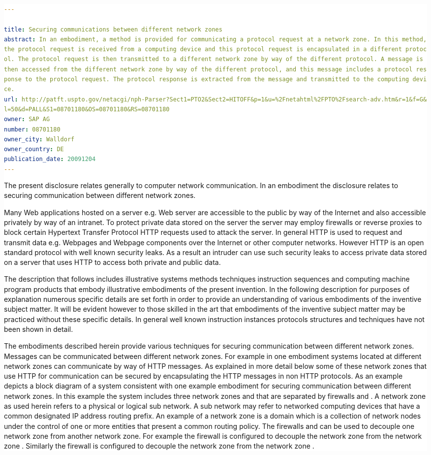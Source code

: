 ```yaml
---

title: Securing communications between different network zones
abstract: In an embodiment, a method is provided for communicating a protocol request at a network zone. In this method, the protocol request is received from a computing device and this protocol request is encapsulated in a different protocol. The protocol request is then transmitted to a different network zone by way of the different protocol. A message is then accessed from the different network zone by way of the different protocol, and this message includes a protocol response to the protocol request. The protocol response is extracted from the message and transmitted to the computing device.
url: http://patft.uspto.gov/netacgi/nph-Parser?Sect1=PTO2&Sect2=HITOFF&p=1&u=%2Fnetahtml%2FPTO%2Fsearch-adv.htm&r=1&f=G&l=50&d=PALL&S1=08701180&OS=08701180&RS=08701180
owner: SAP AG
number: 08701180
owner_city: Walldorf
owner_country: DE
publication_date: 20091204
---
```

The present disclosure relates generally to computer network communication. In an embodiment the disclosure relates to securing communication between different network zones.

Many Web applications hosted on a server e.g. Web server are accessible to the public by way of the Internet and also accessible privately by way of an intranet. To protect private data stored on the server the server may employ firewalls or reverse proxies to block certain Hypertext Transfer Protocol HTTP requests used to attack the server. In general HTTP is used to request and transmit data e.g. Webpages and Webpage components over the Internet or other computer networks. However HTTP is an open standard protocol with well known security leaks. As a result an intruder can use such security leaks to access private data stored on a server that uses HTTP to access both private and public data.

The description that follows includes illustrative systems methods techniques instruction sequences and computing machine program products that embody illustrative embodiments of the present invention. In the following description for purposes of explanation numerous specific details are set forth in order to provide an understanding of various embodiments of the inventive subject matter. It will be evident however to those skilled in the art that embodiments of the inventive subject matter may be practiced without these specific details. In general well known instruction instances protocols structures and techniques have not been shown in detail.

The embodiments described herein provide various techniques for securing communication between different network zones. Messages can be communicated between different network zones. For example in one embodiment systems located at different network zones can communicate by way of HTTP messages. As explained in more detail below some of these network zones that use HTTP for communication can be secured by encapsulating the HTTP messages in non HTTP protocols. As an example depicts a block diagram of a system consistent with one example embodiment for securing communication between different network zones. In this example the system includes three network zones and that are separated by firewalls and . A network zone as used herein refers to a physical or logical sub network. A sub network may refer to networked computing devices that have a common designated IP address routing prefix. An example of a network zone is a domain which is a collection of network nodes under the control of one or more entities that present a common routing policy. The firewalls and can be used to decouple one network zone from another network zone. For example the firewall is configured to decouple the network zone from the network zone . Similarly the firewall is configured to decouple the network zone from the network zone .
